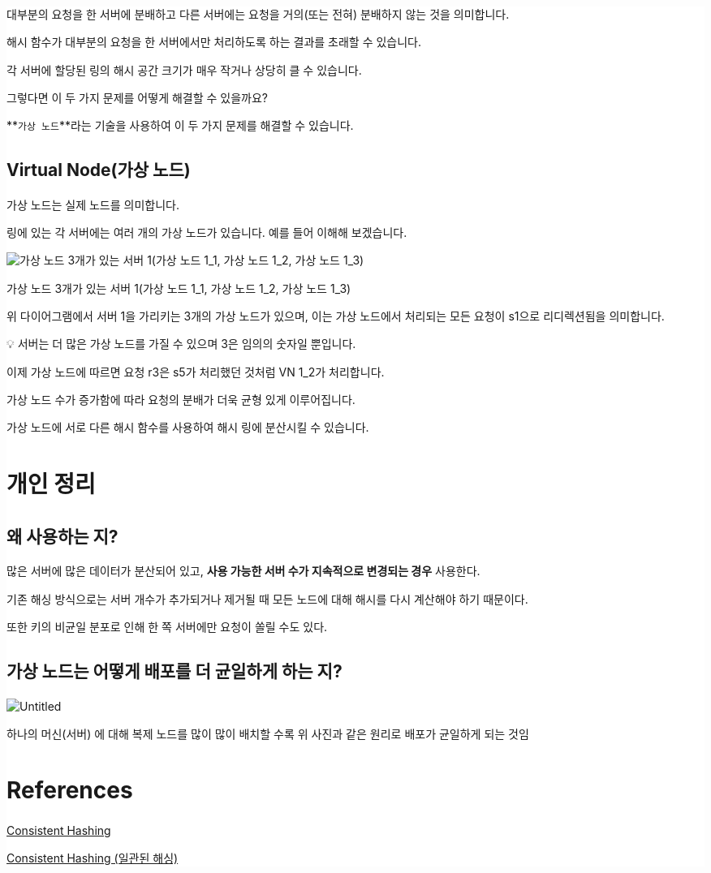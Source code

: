 대부분의 요청을 한 서버에 분배하고 다른 서버에는 요청을 거의(또는 전혀) 분배하지 않는 것을 의미합니다.

해시 함수가 대부분의 요청을 한 서버에서만 처리하도록 하는 결과를 초래할 수 있습니다.

각 서버에 할당된 링의 해시 공간 크기가 매우 작거나 상당히 클 수 있습니다.

그렇다면 이 두 가지 문제를 어떻게 해결할 수 있을까요?

**`가상 노드`**라는 기술을 사용하여 이 두 가지 문제를 해결할 수 있습니다.

## Virtual Node(가상 노드)

가상 노드는 실제 노드를 의미합니다. 

링에 있는 각 서버에는 여러 개의 가상 노드가 있습니다. 예를 들어 이해해 보겠습니다.

![가상 노드 3개가 있는 서버 1(가상 노드 1_1, 가상 노드 1_2, 가상 노드 1_3)](Untitled%20130.png)

가상 노드 3개가 있는 서버 1(가상 노드 1_1, 가상 노드 1_2, 가상 노드 1_3)

위 다이어그램에서 서버 1을 가리키는 3개의 가상 노드가 있으며, 이는 가상 노드에서 처리되는 모든 요청이 s1으로 리디렉션됨을 의미합니다.

<aside>
💡 서버는 더 많은 가상 노드를 가질 수 있으며 3은 임의의 숫자일 뿐입니다.

</aside>

이제 가상 노드에 따르면 요청 r3은 s5가 처리했던 것처럼 VN 1_2가 처리합니다.

가상 노드 수가 증가함에 따라 요청의 분배가 더욱 균형 있게 이루어집니다. 

가상 노드에 서로 다른 해시 함수를 사용하여 해시 링에 분산시킬 수 있습니다.

# 개인 정리

## 왜 사용하는 지?

많은 서버에 많은 데이터가 분산되어 있고, **사용 가능한 서버 수가 지속적으로 변경되는 경우** 사용한다.

기존 해싱 방식으로는 서버 개수가 추가되거나 제거될 때 모든 노드에 대해 해시를 다시 계산해야 하기 때문이다.

또한 키의 비균일 분포로 인해 한 쪽 서버에만 요청이 쏠릴 수도 있다.

## 가상 노드는 어떻게 배포를 더 균일하게 하는 지?

![Untitled](Untitled%20131.png)

하나의 머신(서버) 에 대해 복제 노드를 많이 많이 배치할 수록 위 사진과 같은 원리로 배포가 균일하게 되는 것임

# References

[Consistent Hashing](https://vishalrana9915.medium.com/consistent-hashing-36fa25892b4f)

[Consistent Hashing (일관된 해싱)](https://uiandwe.tistory.com/1325)